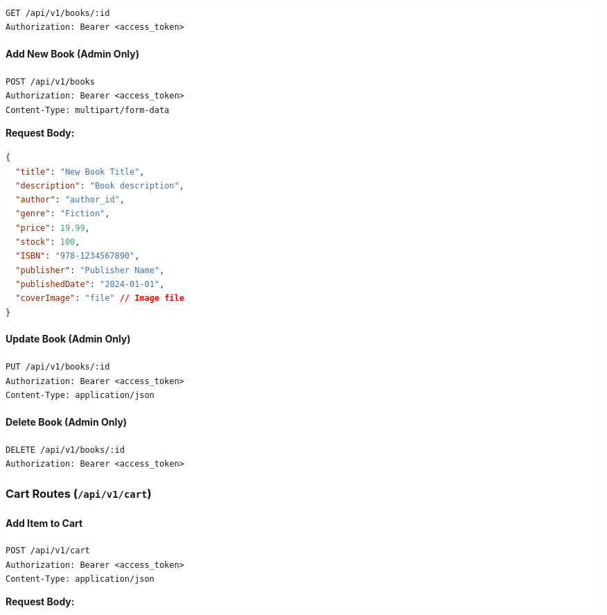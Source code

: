 ```http
GET /api/v1/books/:id
Authorization: Bearer <access_token>
```

#### Add New Book (Admin Only)

```http
POST /api/v1/books
Authorization: Bearer <access_token>
Content-Type: multipart/form-data
```

**Request Body:**

```json
{
  "title": "New Book Title",
  "description": "Book description",
  "author": "author_id",
  "genre": "Fiction",
  "price": 19.99,
  "stock": 100,
  "ISBN": "978-1234567890",
  "publisher": "Publisher Name",
  "publishedDate": "2024-01-01",
  "coverImage": "file" // Image file
}
```

#### Update Book (Admin Only)

```http
PUT /api/v1/books/:id
Authorization: Bearer <access_token>
Content-Type: application/json
```

#### Delete Book (Admin Only)

```http
DELETE /api/v1/books/:id
Authorization: Bearer <access_token>
```

### Cart Routes (`/api/v1/cart`)

#### Add Item to Cart

```http
POST /api/v1/cart
Authorization: Bearer <access_token>
Content-Type: application/json
```

**Request Body:**
